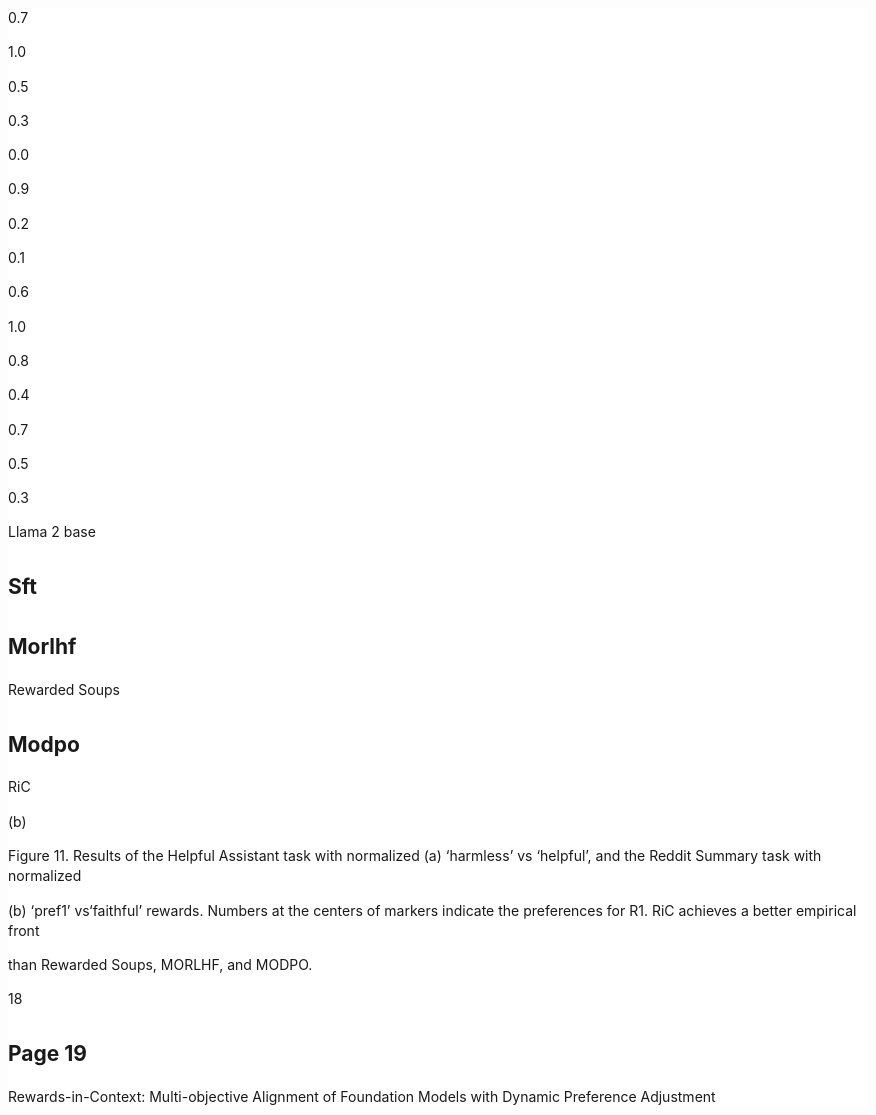 0.7

1.0

0.5

0.3

0.0

0.9

0.2

0.1

0.6

1.0

0.8

0.4

0.7

0.5

0.3

Llama 2 base

## Sft

## Morlhf

Rewarded Soups

## Modpo

RiC

(b)

Figure 11. Results of the Helpful Assistant task with normalized (a) ‘harmless’ vs ‘helpful’, and the Reddit Summary task with normalized

(b) ‘pref1’ vs‘faithful’ rewards. Numbers at the centers of markers indicate the preferences for R1. RiC achieves a better empirical front

than Rewarded Soups, MORLHF, and MODPO.

18

## Page 19

Rewards-in-Context: Multi-objective Alignment of Foundation Models with Dynamic Preference Adjustment
